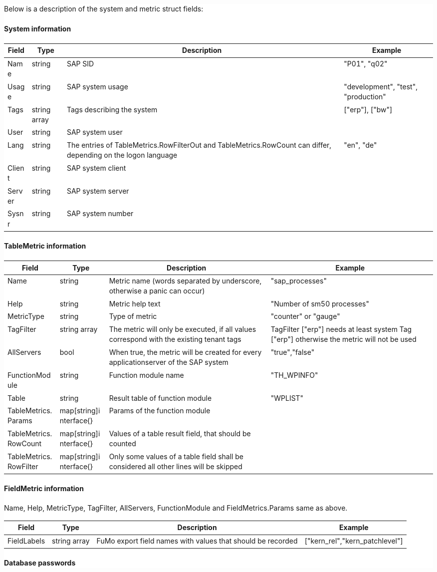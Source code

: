 Below is a description of the system and metric struct fields:

#### System information

| Field      | Type         | Description | Example |
| ---------- | ------------ |------------ | ------- |
| Name       | string       | SAP SID  | "P01", "q02" |
| Usage      | string       | SAP system usage | "development", "test", "production" |
| Tags       | string array | Tags describing the system | ["erp"], ["bw"] |
| User       | string       | SAP system user | |
| Lang       | string       | The entries of TableMetrics.RowFilterOut and TableMetrics.RowCount can differ, depending on the logon language | "en", "de" |
| Client     | string       | SAP system client | |
| Server     | string       | SAP system server | |
| Sysnr      | string       | SAP system number | |

#### TableMetric information

| Field        | Type         | Description | Example |
| ------------ | ------------ |------------ | ------- |
| Name         | string       | Metric name (words separated by underscore, otherwise a panic can occur) | "sap_processes" |
| Help         | string       | Metric help text | "Number of sm50 processes"|
| MetricType   | string       | Type of metric | "counter" or "gauge" |
| TagFilter    | string array | The metric will only be executed, if all values correspond with the existing tenant tags | TagFilter ["erp"] needs at least system Tag ["erp"] otherwise the metric will not be used |
| AllServers   | bool         | When true, the metric will be created for every applicationserver of the SAP system | "true","false" |
| FunctionModule | string       | Function module name | "TH_WPINFO" |
| Table        | string       | Result table of function module | "WPLIST" |
| TableMetrics.Params | map[string]interface{} | Params of the function module |  |
| TableMetrics.RowCount | map[string]interface{} | Values of a table result field, that should be counted  |  |
| TableMetrics.RowFilter | map[string]interface{} | Only some values of a table field shall be considered all other lines will be skipped|  |

#### FieldMetric information

Name, Help, MetricType, TagFilter, AllServers, FunctionModule and FieldMetrics.Params same as above.

| Field        | Type         | Description | Example |
| ------------ | ------------ |------------ | ------- |
| FieldLabels  | string array | FuMo export field names with values that should be recorded | ["kern_rel","kern_patchlevel"] |

#### Database passwords
